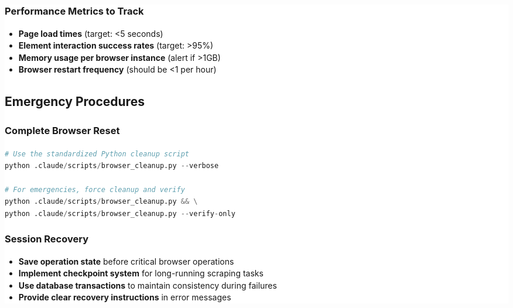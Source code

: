 ### Performance Metrics to Track
- **Page load times** (target: <5 seconds)
- **Element interaction success rates** (target: >95%)
- **Memory usage per browser instance** (alert if >1GB)
- **Browser restart frequency** (should be <1 per hour)

## Emergency Procedures

### Complete Browser Reset
```python
# Use the standardized Python cleanup script
python .claude/scripts/browser_cleanup.py --verbose

# For emergencies, force cleanup and verify
python .claude/scripts/browser_cleanup.py && \
python .claude/scripts/browser_cleanup.py --verify-only
```

### Session Recovery
- **Save operation state** before critical browser operations
- **Implement checkpoint system** for long-running scraping tasks
- **Use database transactions** to maintain consistency during failures
- **Provide clear recovery instructions** in error messages